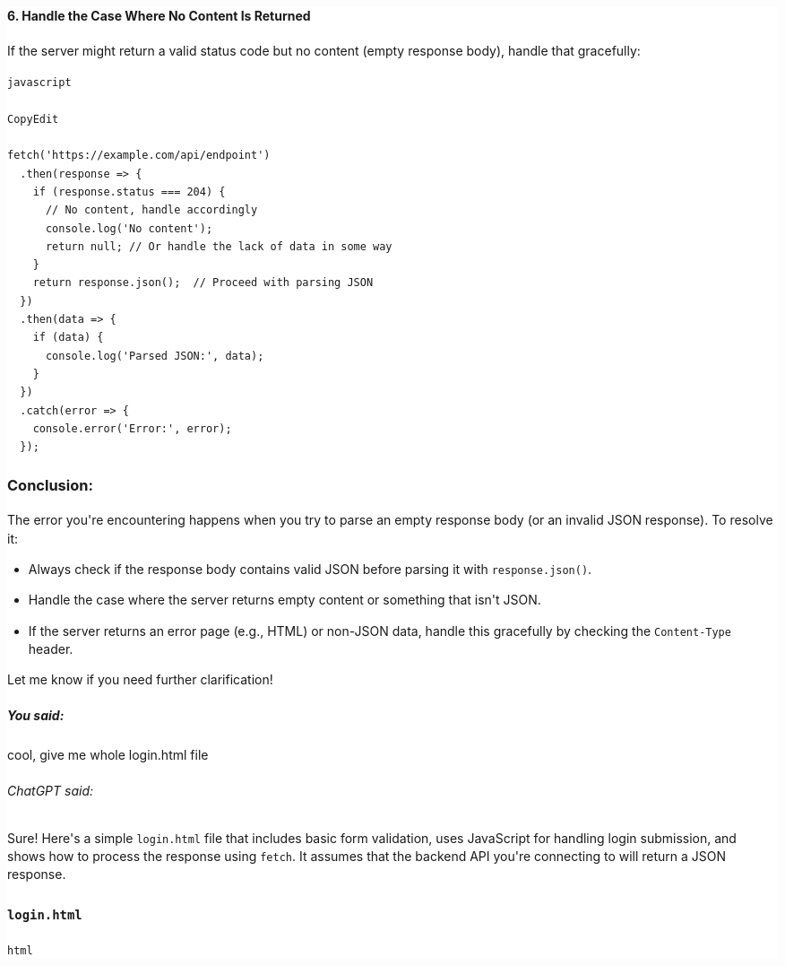 #### 6. **Handle the Case Where No Content Is Returned**

If the server might return a valid status code but no content (empty response
body), handle that gracefully:

    javascript

    CopyEdit

    fetch('https://example.com/api/endpoint')
      .then(response => {
        if (response.status === 204) {
          // No content, handle accordingly
          console.log('No content');
          return null; // Or handle the lack of data in some way
        }
        return response.json();  // Proceed with parsing JSON
      })
      .then(data => {
        if (data) {
          console.log('Parsed JSON:', data);
        }
      })
      .catch(error => {
        console.error('Error:', error);
      });

### Conclusion:

The error you're encountering happens when you try to parse an empty response
body (or an invalid JSON response). To resolve it:

  * Always check if the response body contains valid JSON before parsing it with `response.json()`.

  * Handle the case where the server returns empty content or something that isn't JSON.

  * If the server returns an error page (e.g., HTML) or non-JSON data, handle this gracefully by checking the `Content-Type` header.

Let me know if you need further clarification!

##### You said:

cool, give me whole login.html file

###### ChatGPT said:

Sure! Here's a simple `login.html` file that includes basic form validation,
uses JavaScript for handling login submission, and shows how to process the
response using `fetch`. It assumes that the backend API you're connecting to
will return a JSON response.

### `login.html`

    html
